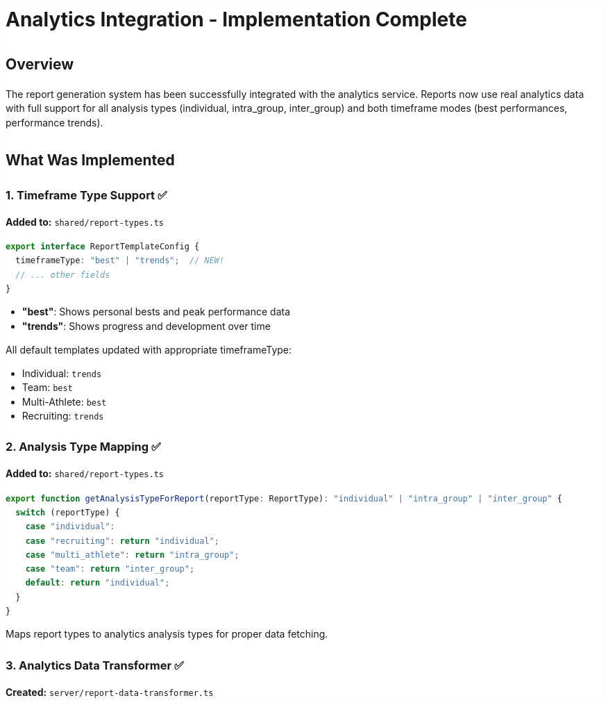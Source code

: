 # Analytics Integration - Implementation Complete

## Overview

The report generation system has been successfully integrated with the analytics service. Reports now use real analytics data with full support for all analysis types (individual, intra_group, inter_group) and both timeframe modes (best performances, performance trends).

## What Was Implemented

### 1. Timeframe Type Support ✅

**Added to:** `shared/report-types.ts`

```typescript
export interface ReportTemplateConfig {
  timeframeType: "best" | "trends";  // NEW!
  // ... other fields
}
```

- **"best"**: Shows personal bests and peak performance data
- **"trends"**: Shows progress and development over time

All default templates updated with appropriate timeframeType:
- Individual: `trends`
- Team: `best`
- Multi-Athlete: `best`
- Recruiting: `trends`

### 2. Analysis Type Mapping ✅

**Added to:** `shared/report-types.ts`

```typescript
export function getAnalysisTypeForReport(reportType: ReportType): "individual" | "intra_group" | "inter_group" {
  switch (reportType) {
    case "individual":
    case "recruiting": return "individual";
    case "multi_athlete": return "intra_group";
    case "team": return "inter_group";
    default: return "individual";
  }
}
```

Maps report types to analytics analysis types for proper data fetching.

### 3. Analytics Data Transformer ✅

**Created:** `server/report-data-transformer.ts`
